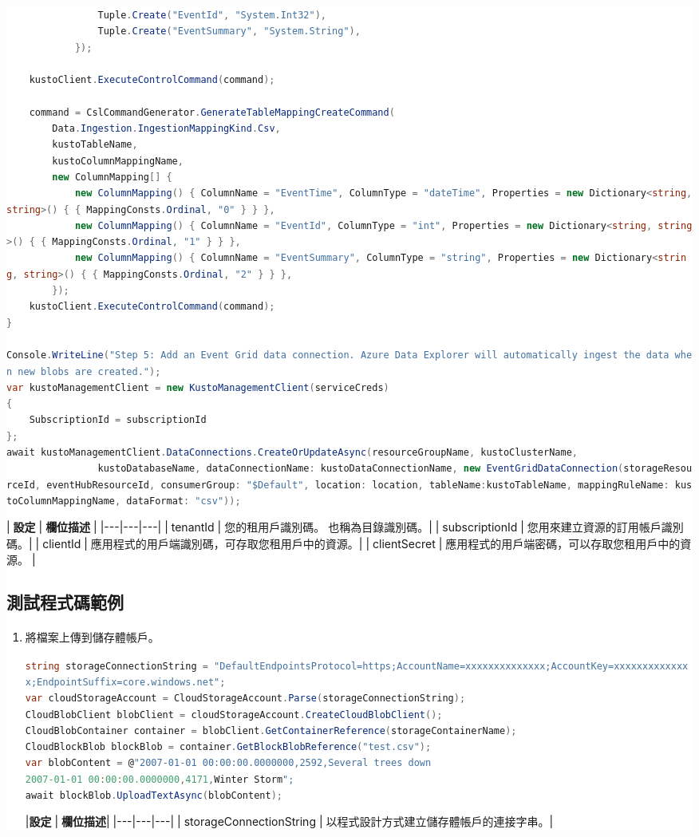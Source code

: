 ```csharp
                Tuple.Create("EventId", "System.Int32"),
                Tuple.Create("EventSummary", "System.String"),
            });

    kustoClient.ExecuteControlCommand(command);

    command = CslCommandGenerator.GenerateTableMappingCreateCommand(
        Data.Ingestion.IngestionMappingKind.Csv,
        kustoTableName,
        kustoColumnMappingName,
        new ColumnMapping[] {
            new ColumnMapping() { ColumnName = "EventTime", ColumnType = "dateTime", Properties = new Dictionary<string, string>() { { MappingConsts.Ordinal, "0" } } },
            new ColumnMapping() { ColumnName = "EventId", ColumnType = "int", Properties = new Dictionary<string, string>() { { MappingConsts.Ordinal, "1" } } },
            new ColumnMapping() { ColumnName = "EventSummary", ColumnType = "string", Properties = new Dictionary<string, string>() { { MappingConsts.Ordinal, "2" } } },
        });
    kustoClient.ExecuteControlCommand(command);
}

Console.WriteLine("Step 5: Add an Event Grid data connection. Azure Data Explorer will automatically ingest the data when new blobs are created.");
var kustoManagementClient = new KustoManagementClient(serviceCreds)
{
    SubscriptionId = subscriptionId
};
await kustoManagementClient.DataConnections.CreateOrUpdateAsync(resourceGroupName, kustoClusterName,
                kustoDatabaseName, dataConnectionName: kustoDataConnectionName, new EventGridDataConnection(storageResourceId, eventHubResourceId, consumerGroup: "$Default", location: location, tableName:kustoTableName, mappingRuleName: kustoColumnMappingName, dataFormat: "csv"));

```
| **設定** | **欄位描述** |
|---|---|---|
| tenantId | 您的租用戶識別碼。 也稱為目錄識別碼。|
| subscriptionId | 您用來建立資源的訂用帳戶識別碼。|
| clientId | 應用程式的用戶端識別碼，可存取您租用戶中的資源。|
| clientSecret | 應用程式的用戶端密碼，可以存取您租用戶中的資源。 |

## <a name="test-the-code-example"></a>測試程式碼範例

1. 將檔案上傳到儲存體帳戶。

    ```csharp
    string storageConnectionString = "DefaultEndpointsProtocol=https;AccountName=xxxxxxxxxxxxxx;AccountKey=xxxxxxxxxxxxxx;EndpointSuffix=core.windows.net";
    var cloudStorageAccount = CloudStorageAccount.Parse(storageConnectionString);
    CloudBlobClient blobClient = cloudStorageAccount.CreateCloudBlobClient();
    CloudBlobContainer container = blobClient.GetContainerReference(storageContainerName);
    CloudBlockBlob blockBlob = container.GetBlockBlobReference("test.csv");
    var blobContent = @"2007-01-01 00:00:00.0000000,2592,Several trees down
    2007-01-01 00:00:00.0000000,4171,Winter Storm";
    await blockBlob.UploadTextAsync(blobContent);
    ```
    |**設定** | **欄位描述**|
    |---|---|---|
    | storageConnectionString | 以程式設計方式建立儲存體帳戶的連接字串。|
